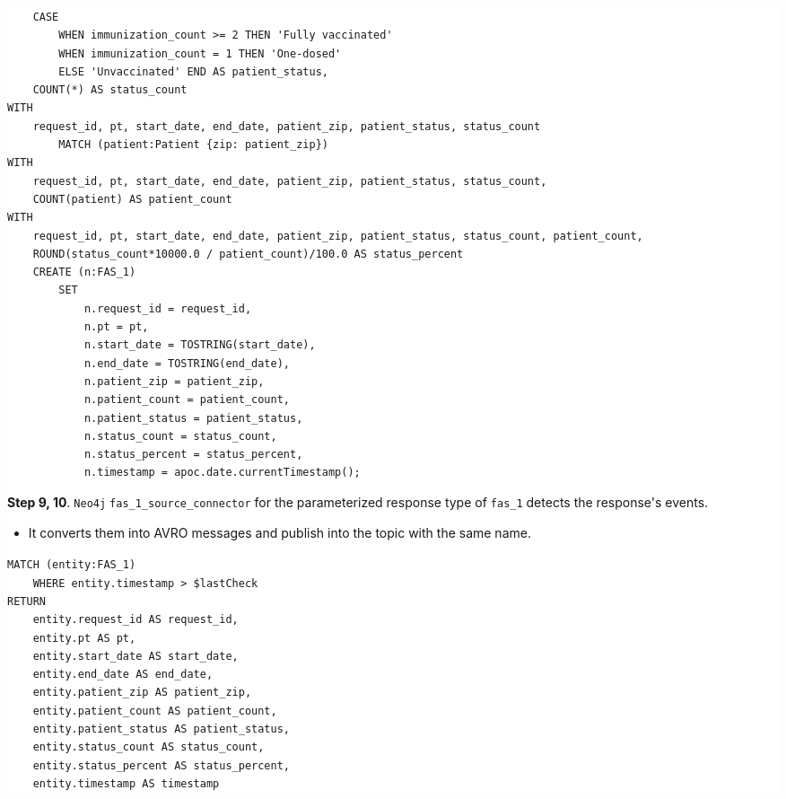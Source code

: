 ```cypher
    CASE
        WHEN immunization_count >= 2 THEN 'Fully vaccinated' 
        WHEN immunization_count = 1 THEN 'One-dosed' 
        ELSE 'Unvaccinated' END AS patient_status, 
    COUNT(*) AS status_count
WITH
    request_id, pt, start_date, end_date, patient_zip, patient_status, status_count
        MATCH (patient:Patient {zip: patient_zip})
WITH 
    request_id, pt, start_date, end_date, patient_zip, patient_status, status_count,
    COUNT(patient) AS patient_count
WITH
    request_id, pt, start_date, end_date, patient_zip, patient_status, status_count, patient_count,
    ROUND(status_count*10000.0 / patient_count)/100.0 AS status_percent
    CREATE (n:FAS_1)
        SET
            n.request_id = request_id,
            n.pt = pt,
            n.start_date = TOSTRING(start_date),
            n.end_date = TOSTRING(end_date),
            n.patient_zip = patient_zip,
            n.patient_count = patient_count,
            n.patient_status = patient_status,
            n.status_count = status_count,
            n.status_percent = status_percent,
            n.timestamp = apoc.date.currentTimestamp();
```

**Step 9, 10**. `Neo4j` `fas_1_source_connector` for the parameterized response type of `fas_1` detects the response's events.
- It converts them into AVRO messages and publish into the topic with the same name.

```cypher
MATCH (entity:FAS_1)
    WHERE entity.timestamp > $lastCheck
RETURN
    entity.request_id AS request_id,
    entity.pt AS pt,
    entity.start_date AS start_date,
    entity.end_date AS end_date,
    entity.patient_zip AS patient_zip,
    entity.patient_count AS patient_count,
    entity.patient_status AS patient_status,
    entity.status_count AS status_count,
    entity.status_percent AS status_percent,
    entity.timestamp AS timestamp
```

<center>